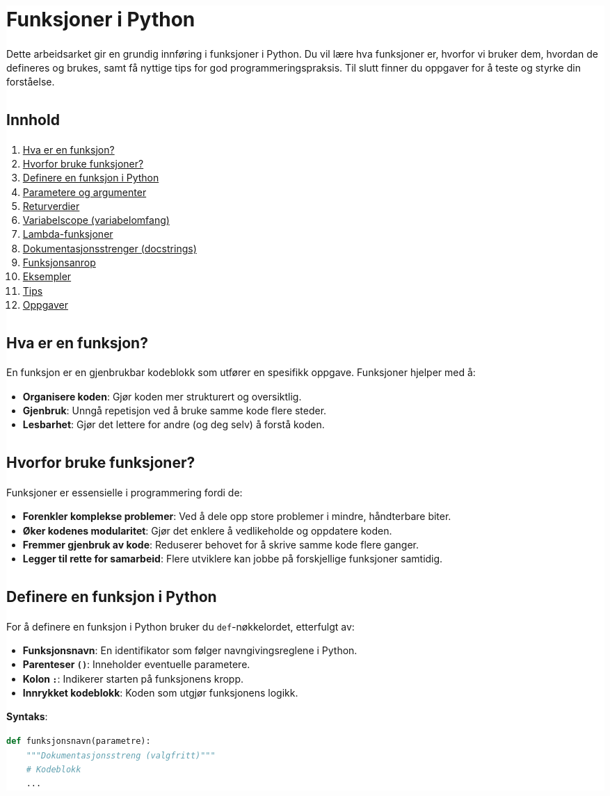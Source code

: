 # Funksjoner i Python

Dette arbeidsarket gir en grundig innføring i funksjoner i Python. Du vil lære hva funksjoner er, hvorfor vi bruker dem, hvordan de defineres og brukes, samt få nyttige tips for god programmeringspraksis. Til slutt finner du oppgaver for å teste og styrke din forståelse.

## Innhold

1. [Hva er en funksjon?](#hva-er-en-funksjon)
2. [Hvorfor bruke funksjoner?](#hvorfor-bruke-funksjoner)
3. [Definere en funksjon i Python](#definere-en-funksjon-i-python)
4. [Parametere og argumenter](#parametere-og-argumenter)
5. [Returverdier](#returverdier)
6. [Variabelscope (variabelomfang)](#variabelscope-variabelomfang)
7. [Lambda-funksjoner](#lambda-funksjoner)
8. [Dokumentasjonsstrenger (docstrings)](#dokumentasjonsstrenger-docstrings)
9. [Funksjonsanrop](#funksjonsanrop)
10. [Eksempler](#eksempler)
11. [Tips](#tips)
12. [Oppgaver](#oppgaver)

## Hva er en funksjon?

En funksjon er en gjenbrukbar kodeblokk som utfører en spesifikk oppgave. Funksjoner hjelper med å:

- **Organisere koden**: Gjør koden mer strukturert og oversiktlig.
- **Gjenbruk**: Unngå repetisjon ved å bruke samme kode flere steder.
- **Lesbarhet**: Gjør det lettere for andre (og deg selv) å forstå koden.

## Hvorfor bruke funksjoner?

Funksjoner er essensielle i programmering fordi de:

- **Forenkler komplekse problemer**: Ved å dele opp store problemer i mindre, håndterbare biter.
- **Øker kodenes modularitet**: Gjør det enklere å vedlikeholde og oppdatere koden.
- **Fremmer gjenbruk av kode**: Reduserer behovet for å skrive samme kode flere ganger.
- **Legger til rette for samarbeid**: Flere utviklere kan jobbe på forskjellige funksjoner samtidig.

## Definere en funksjon i Python

For å definere en funksjon i Python bruker du `def`-nøkkelordet, etterfulgt av:

- **Funksjonsnavn**: En identifikator som følger navngivingsreglene i Python.
- **Parenteser `()`**: Inneholder eventuelle parametere.
- **Kolon `:`**: Indikerer starten på funksjonens kropp.
- **Innrykket kodeblokk**: Koden som utgjør funksjonens logikk.

**Syntaks**:

```python
def funksjonsnavn(parametre):
    """Dokumentasjonsstreng (valgfritt)"""
    # Kodeblokk
    ...
```
